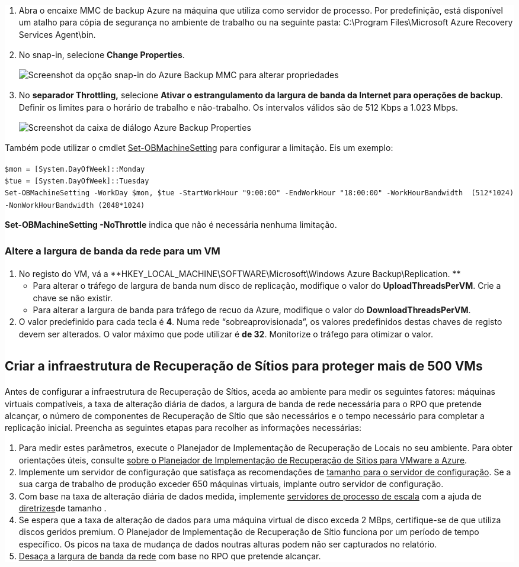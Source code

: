 1. Abra o encaixe MMC de backup Azure na máquina que utiliza como servidor de processo. Por predefinição, está disponível um atalho para cópia de segurança no ambiente de trabalho ou na seguinte pasta: C:\Program Files\Microsoft Azure Recovery Services Agent\bin.
2. No snap-in, selecione **Change Properties**.

    ![Screenshot da opção snap-in do Azure Backup MMC para alterar propriedades](./media/site-recovery-vmware-to-azure/throttle1.png)
3. No **separador Throttling,** selecione **Ativar o estrangulamento da largura de banda da Internet para operações de backup**. Definir os limites para o horário de trabalho e não-trabalho. Os intervalos válidos são de 512 Kbps a 1.023 Mbps.

    ![Screenshot da caixa de diálogo Azure Backup Properties](./media/site-recovery-vmware-to-azure/throttle2.png)

Também pode utilizar o cmdlet [Set-OBMachineSetting](/previous-versions/windows/powershell-scripting/hh770409(v=wps.640)) para configurar a limitação. Eis um exemplo:

```azurepowershell-interactive
$mon = [System.DayOfWeek]::Monday
$tue = [System.DayOfWeek]::Tuesday
Set-OBMachineSetting -WorkDay $mon, $tue -StartWorkHour "9:00:00" -EndWorkHour "18:00:00" -WorkHourBandwidth  (512*1024) -NonWorkHourBandwidth (2048*1024)
```

**Set-OBMachineSetting -NoThrottle** indica que não é necessária nenhuma limitação.

### <a name="alter-the-network-bandwidth-for-a-vm"></a>Altere a largura de banda da rede para um VM

1. No registo do VM, vá a **HKEY_LOCAL_MACHINE\SOFTWARE\Microsoft\Windows Azure Backup\Replication. **
   * Para alterar o tráfego de largura de banda num disco de replicação, modifique o valor do **UploadThreadsPerVM**. Crie a chave se não existir.
   * Para alterar a largura de banda para tráfego de recuo da Azure, modifique o valor do **DownloadThreadsPerVM**.
2. O valor predefinido para cada tecla é **4**. Numa rede “sobreaprovisionada”, os valores predefinidos destas chaves de registo devem ser alterados. O valor máximo que pode utilizar é **de 32**. Monitorize o tráfego para otimizar o valor.

## <a name="set-up-the-site-recovery-infrastructure-to-protect-more-than-500-vms"></a>Criar a infraestrutura de Recuperação de Sítios para proteger mais de 500 VMs

Antes de configurar a infraestrutura de Recuperação de Sítios, aceda ao ambiente para medir os seguintes fatores: máquinas virtuais compatíveis, a taxa de alteração diária de dados, a largura de banda de rede necessária para o RPO que pretende alcançar, o número de componentes de Recuperação de Sítio que são necessários e o tempo necessário para completar a replicação inicial. Preencha as seguintes etapas para recolher as informações necessárias:

1. Para medir estes parâmetros, execute o Planejador de Implementação de Recuperação de Locais no seu ambiente. Para obter orientações úteis, consulte [sobre o Planejador de Implementação de Recuperação de Sítios para VMware a Azure](site-recovery-deployment-planner.md).
2. Implemente um servidor de configuração que satisfaça as recomendações de [tamanho para o servidor de configuração](site-recovery-plan-capacity-vmware.md#size-recommendations-for-the-configuration-server-and-inbuilt-process-server). Se a sua carga de trabalho de produção exceder 650 máquinas virtuais, implante outro servidor de configuração.
3. Com base na taxa de alteração diária de dados medida, implemente [servidores de processo de escala](vmware-azure-set-up-process-server-scale.md#download-installation-file) com a ajuda de [diretrizes](site-recovery-plan-capacity-vmware.md#size-recommendations-for-the-process-server)de tamanho .
4. Se espera que a taxa de alteração de dados para uma máquina virtual de disco exceda 2 MBps, certifique-se de que utiliza discos geridos premium. O Planejador de Implementação de Recuperação de Sítio funciona por um período de tempo específico. Os picos na taxa de mudança de dados noutras alturas podem não ser capturados no relatório.
5. [Desaça a largura de banda da rede](site-recovery-plan-capacity-vmware.md#control-network-bandwidth) com base no RPO que pretende alcançar.